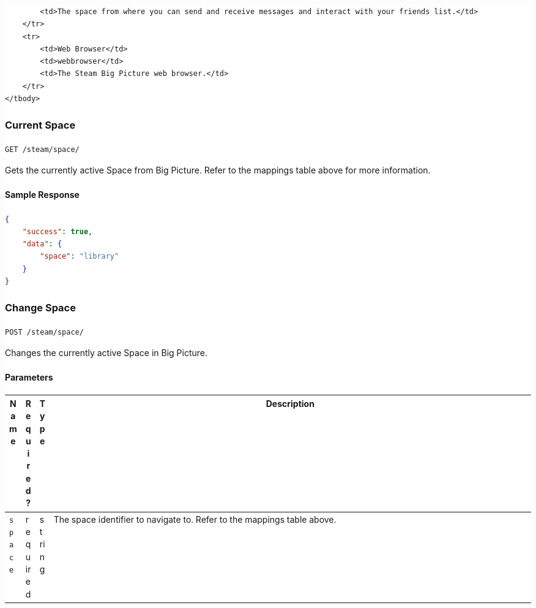             <td>The space from where you can send and receive messages and interact with your friends list.</td>
        </tr>
        <tr>
            <td>Web Browser</td>
            <td>webbrowser</td>
            <td>The Steam Big Picture web browser.</td>
        </tr>
    </tbody>
</table>

### Current Space
```
GET /steam/space/
```
Gets the currently active Space from Big Picture. Refer to the mappings table above for more information.

#### Sample Response
```json
{
    "success": true,
    "data": { 
        "space": "library"
    }
}
```
### Change Space
```
POST /steam/space/
```
Changes the currently active Space in Big Picture.

#### Parameters
<table>
    <thead>
        <tr>
            <th>Name</th>
            <th>Required?</th>
            <th>Type</th>
            <th width=100%>Description</th>
        </tr>
    </thead>
    <tbody>
        <tr>
            <td><code>space</code></td>
            <td>required</td>
            <td>string</td>
            <td>The space identifier to navigate to. Refer to the mappings table above.</td>
        </tr>
    </tbody>
</table>
